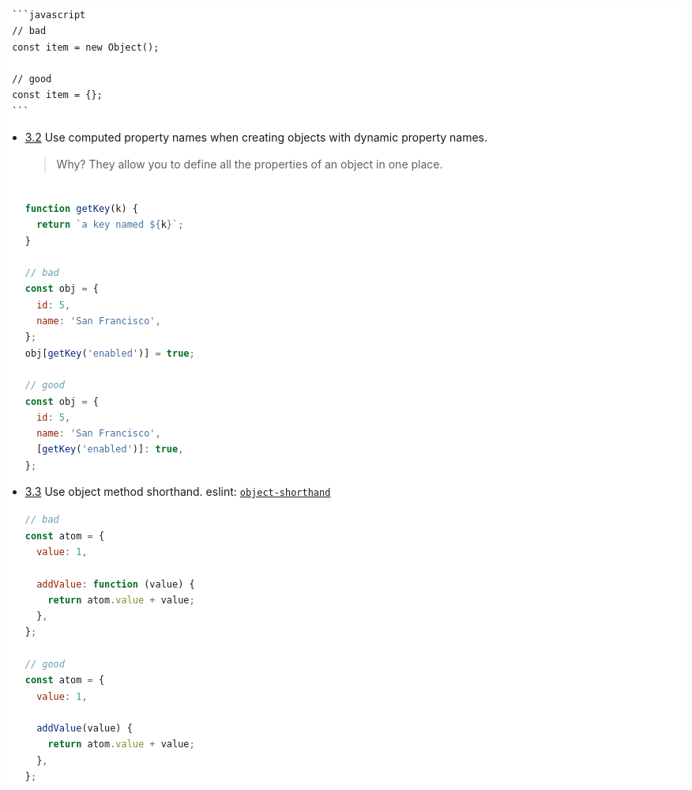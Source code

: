      ```javascript 
     // bad 
     const item = new Object(); 
  
     // good 
     const item = {}; 
     ``` 
  
   <a name="es6-computed-properties"></a><a name="3.4"></a> 
   - [3.2](#es6-computed-properties) Use computed property names when creating objects with dynamic property names. 
  
     > Why? They allow you to define all the properties of an object in one place. 
  
     ```javascript 
  
     function getKey(k) { 
       return `a key named ${k}`; 
     } 
  
     // bad 
     const obj = { 
       id: 5, 
       name: 'San Francisco', 
     }; 
     obj[getKey('enabled')] = true; 
  
     // good 
     const obj = { 
       id: 5, 
       name: 'San Francisco', 
       [getKey('enabled')]: true, 
     }; 
     ``` 
  
   <a name="es6-object-shorthand"></a><a name="3.5"></a> 
   - [3.3](#es6-object-shorthand) Use object method shorthand. eslint: [`object-shorthand`](https://eslint.org/docs/rules/object-shorthand) 
  
     ```javascript 
     // bad 
     const atom = { 
       value: 1, 
  
       addValue: function (value) { 
         return atom.value + value; 
       }, 
     }; 
  
     // good 
     const atom = { 
       value: 1, 
  
       addValue(value) { 
         return atom.value + value; 
       }, 
     }; 
     ``` 
  